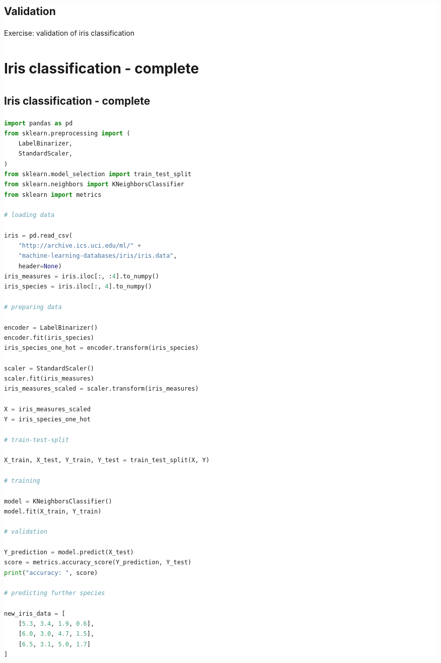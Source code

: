 ## Validation

Exercise: validation of iris classification

# Iris classification - complete

## Iris classification - complete

```py
import pandas as pd
from sklearn.preprocessing import (
    LabelBinarizer,
    StandardScaler,
)
from sklearn.model_selection import train_test_split
from sklearn.neighbors import KNeighborsClassifier
from sklearn import metrics

# loading data

iris = pd.read_csv(
    "http://archive.ics.uci.edu/ml/" +
    "machine-learning-databases/iris/iris.data",
    header=None)
iris_measures = iris.iloc[:, :4].to_numpy()
iris_species = iris.iloc[:, 4].to_numpy()

# preparing data

encoder = LabelBinarizer()
encoder.fit(iris_species)
iris_species_one_hot = encoder.transform(iris_species)

scaler = StandardScaler()
scaler.fit(iris_measures)
iris_measures_scaled = scaler.transform(iris_measures)

X = iris_measures_scaled
Y = iris_species_one_hot

# train-test-split

X_train, X_test, Y_train, Y_test = train_test_split(X, Y)

# training

model = KNeighborsClassifier()
model.fit(X_train, Y_train)

# validation

Y_prediction = model.predict(X_test)
score = metrics.accuracy_score(Y_prediction, Y_test)
print("accuracy: ", score)

# predicting further species

new_iris_data = [
    [5.3, 3.4, 1.9, 0.6],
    [6.0, 3.0, 4.7, 1.5],
    [6.5, 3.1, 5.0, 1.7]
]
```
